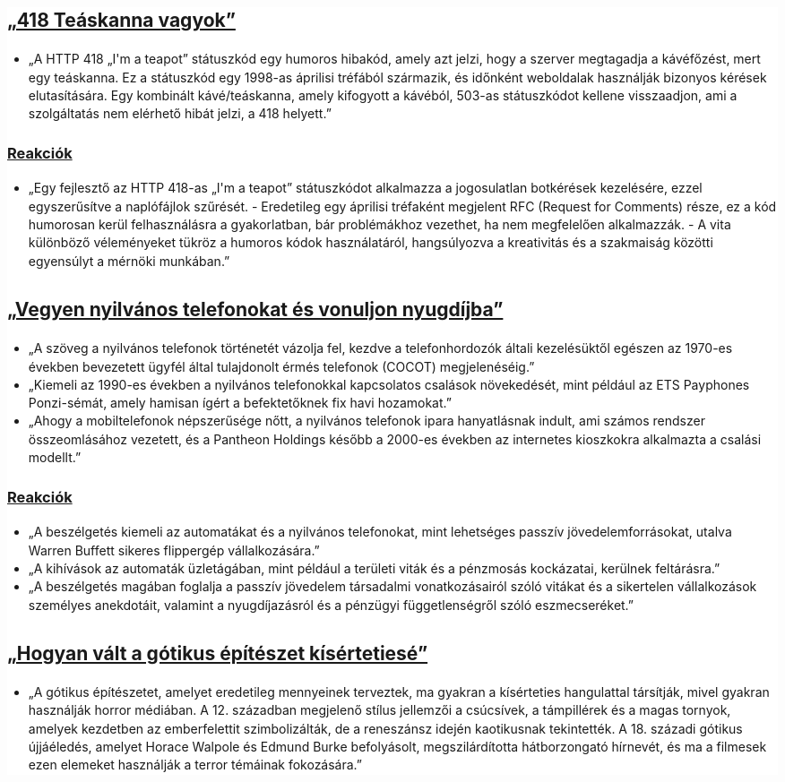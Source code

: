 ## [„418 Teáskanna vagyok”](https://developer.mozilla.org/en-US/docs/Web/HTTP/Status/418)

- „A HTTP 418 „I'm a teapot” státuszkód egy humoros hibakód, amely azt jelzi, hogy a szerver megtagadja a kávéfőzést, mert egy teáskanna. Ez a státuszkód egy 1998-as áprilisi tréfából származik, és időnként weboldalak használják bizonyos kérések elutasítására. Egy kombinált kávé/teáskanna, amely kifogyott a kávéból, 503-as státuszkódot kellene visszaadjon, ami a szolgáltatás nem elérhető hibát jelzi, a 418 helyett.”

### [Reakciók](https://news.ycombinator.com/item?id=41967897)

- „Egy fejlesztő az HTTP 418-as „I'm a teapot” státuszkódot alkalmazza a jogosulatlan botkérések kezelésére, ezzel egyszerűsítve a naplófájlok szűrését. - Eredetileg egy áprilisi tréfaként megjelent RFC (Request for Comments) része, ez a kód humorosan kerül felhasználásra a gyakorlatban, bár problémákhoz vezethet, ha nem megfelelően alkalmazzák. - A vita különböző véleményeket tükröz a humoros kódok használatáról, hangsúlyozva a kreativitás és a szakmaiság közötti egyensúlyt a mérnöki munkában.”

## [„Vegyen nyilvános telefonokat és vonuljon nyugdíjba”](https://computer.rip/2024-10-26-buy-payphones-and-retire.html)

- „A szöveg a nyilvános telefonok történetét vázolja fel, kezdve a telefonhordozók általi kezelésüktől egészen az 1970-es években bevezetett ügyfél által tulajdonolt érmés telefonok (COCOT) megjelenéséig.”
- „Kiemeli az 1990-es években a nyilvános telefonokkal kapcsolatos csalások növekedését, mint például az ETS Payphones Ponzi-sémát, amely hamisan ígért a befektetőknek fix havi hozamokat.”
- „Ahogy a mobiltelefonok népszerűsége nőtt, a nyilvános telefonok ipara hanyatlásnak indult, ami számos rendszer összeomlásához vezetett, és a Pantheon Holdings később a 2000-es években az internetes kioszkokra alkalmazta a csalási modellt.”

### [Reakciók](https://news.ycombinator.com/item?id=41973065)

- „A beszélgetés kiemeli az automatákat és a nyilvános telefonokat, mint lehetséges passzív jövedelemforrásokat, utalva Warren Buffett sikeres flippergép vállalkozására.”
- „A kihívások az automaták üzletágában, mint például a területi viták és a pénzmosás kockázatai, kerülnek feltárásra.”
- „A beszélgetés magában foglalja a passzív jövedelem társadalmi vonatkozásairól szóló vitákat és a sikertelen vállalkozások személyes anekdotáit, valamint a nyugdíjazásról és a pénzügyi függetlenségről szóló eszmecseréket.”

## [„Hogyan vált a gótikus építészet kísértetiesé”](https://www.architecturaldigest.com/story/how-gothic-architecture-became-spooky)

- „A gótikus építészetet, amelyet eredetileg mennyeinek terveztek, ma gyakran a kísérteties hangulattal társítják, mivel gyakran használják horror médiában. A 12. században megjelenő stílus jellemzői a csúcsívek, a támpillérek és a magas tornyok, amelyek kezdetben az emberfelettit szimbolizálták, de a reneszánsz idején kaotikusnak tekintették. A 18. századi gótikus újjáéledés, amelyet Horace Walpole és Edmund Burke befolyásolt, megszilárdította hátborzongató hírnevét, és ma a filmesek ezen elemeket használják a terror témáinak fokozására.”
